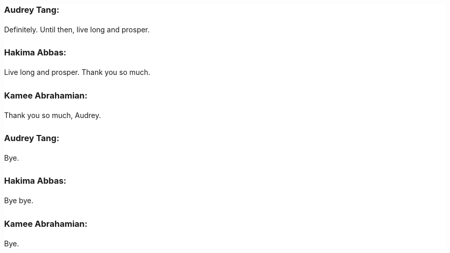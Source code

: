 ### Audrey Tang:
Definitely. Until then, live long and prosper.

### Hakima Abbas:
Live long and prosper. Thank you so much.

### Kamee Abrahamian:
Thank you so much, Audrey.

### Audrey Tang:
Bye.

### Hakima Abbas:
Bye bye.

### Kamee Abrahamian:
Bye.

